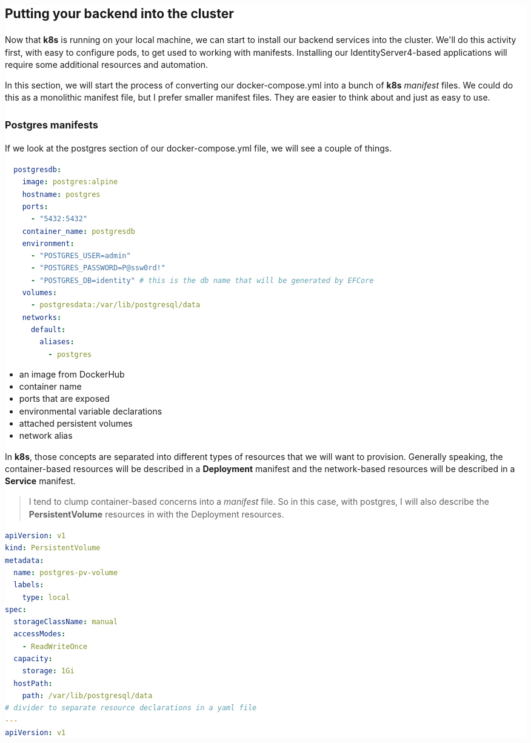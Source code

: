 ## Putting your backend into the cluster

Now that **k8s** is running on your local machine, we can start to install our backend services into the cluster. We'll do this activity first, with easy to configure pods, to get used to working with manifests. Installing our IdentityServer4-based applications will require some additional resources and automation.

In this section, we will start the process of converting our docker-compose.yml into a bunch of **k8s** _manifest_ files. We could do this as a monolithic manifest file, but I prefer smaller manifest files. They are easier to think about and just as easy to use.

### Postgres manifests

If we look at the postgres section of our docker-compose.yml file, we will see a couple of things.

```yaml
  postgresdb:
    image: postgres:alpine
    hostname: postgres
    ports:
      - "5432:5432"
    container_name: postgresdb
    environment:
      - "POSTGRES_USER=admin"
      - "POSTGRES_PASSWORD=P@ssw0rd!"
      - "POSTGRES_DB=identity" # this is the db name that will be generated by EFCore
    volumes:
      - postgresdata:/var/lib/postgresql/data
    networks:
      default:
        aliases:
          - postgres
```

- an image from DockerHub
- container name
- ports that are exposed
- environmental variable declarations
- attached persistent volumes
- network alias

In **k8s**, those concepts are separated into different types of resources that we will want to provision. Generally speaking, the container-based resources will be described in a **Deployment** manifest and the network-based resources will be described in a **Service** manifest.

> I tend to clump container-based concerns into a _manifest_ file. So in this case, with postgres, I will also describe the **PersistentVolume** resources in with the Deployment resources.

```yaml
apiVersion: v1
kind: PersistentVolume
metadata:
  name: postgres-pv-volume
  labels:
    type: local
spec:
  storageClassName: manual
  accessModes:
    - ReadWriteOnce
  capacity:
    storage: 1Gi
  hostPath:
    path: /var/lib/postgresql/data
# divider to separate resource declarations in a yaml file
---
apiVersion: v1
```